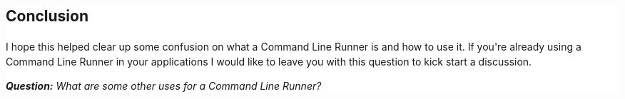 ## Conclusion

I hope this helped clear up some confusion on what a Command Line Runner is and how to use it. If you're already using a Command Line Runner in your applications I would like to leave you with this question to kick start a discussion.  

_**Question:** What are some other uses for a Command Line Runner?_